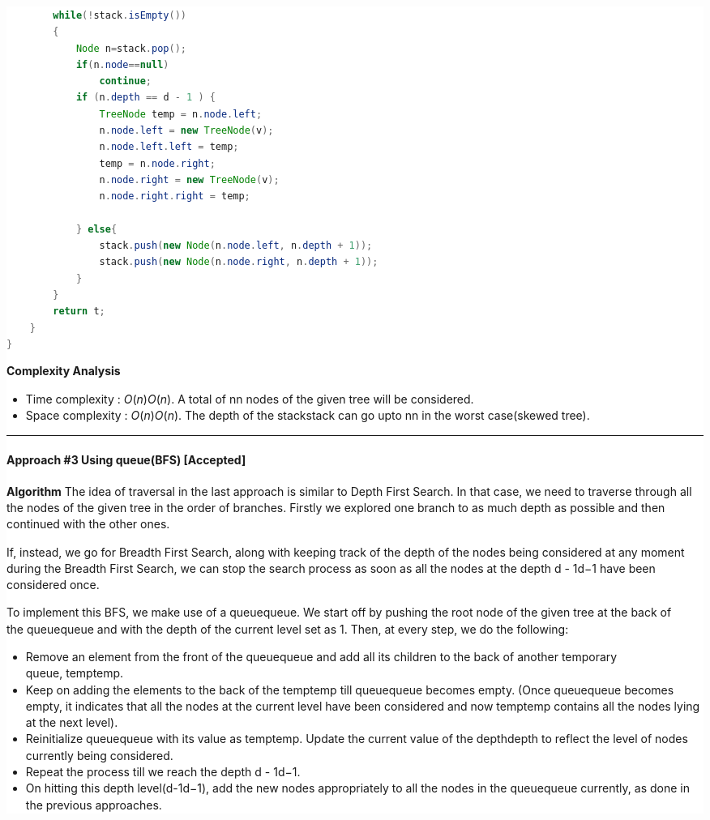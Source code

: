 ``` java
        while(!stack.isEmpty())
        {
            Node n=stack.pop();
            if(n.node==null)
                continue;
            if (n.depth == d - 1 ) {
                TreeNode temp = n.node.left;
                n.node.left = new TreeNode(v);
                n.node.left.left = temp;
                temp = n.node.right;
                n.node.right = new TreeNode(v);
                n.node.right.right = temp;
                
            } else{
                stack.push(new Node(n.node.left, n.depth + 1));
                stack.push(new Node(n.node.right, n.depth + 1));
            }
        }
        return t;
    }
}

```

**Complexity Analysis**
-   Time complexity : $O(n)O(n)$. A total of nn nodes of the given tree will be considered.
-   Space complexity : $O(n)O(n)$. The depth of the stackstack can go upto nn in the worst case(skewed tree).

---
#### Approach #3 Using queue(BFS) [Accepted]
**Algorithm**
The idea of traversal in the last approach is similar to Depth First Search. In that case, we need to traverse through all the nodes of the given tree in the order of branches. Firstly we explored one branch to as much depth as possible and then continued with the other ones.

If, instead, we go for Breadth First Search, along with keeping track of the depth of the nodes being considered at any moment during the Breadth First Search, we can stop the search process as soon as all the nodes at the depth d - 1d−1 have been considered once.

To implement this BFS, we make use of a queuequeue. We start off by pushing the root node of the given tree at the back of the queuequeue and with the depth of the current level set as 1. Then, at every step, we do the following:

-   Remove an element from the front of the queuequeue and add all its children to the back of another temporary queue, temptemp.
-   Keep on adding the elements to the back of the temptemp till queuequeue becomes empty. (Once queuequeue becomes empty, it indicates that all the nodes at the current level have been considered and now temptemp contains all the nodes lying at the next level).
-   Reinitialize queuequeue with its value as temptemp. Update the current value of the depthdepth to reflect the level of nodes currently being considered.
-   Repeat the process till we reach the depth d - 1d−1.
-   On hitting this depth level(d-1d−1), add the new nodes appropriately to all the nodes in the queuequeue currently, as done in the previous approaches.
